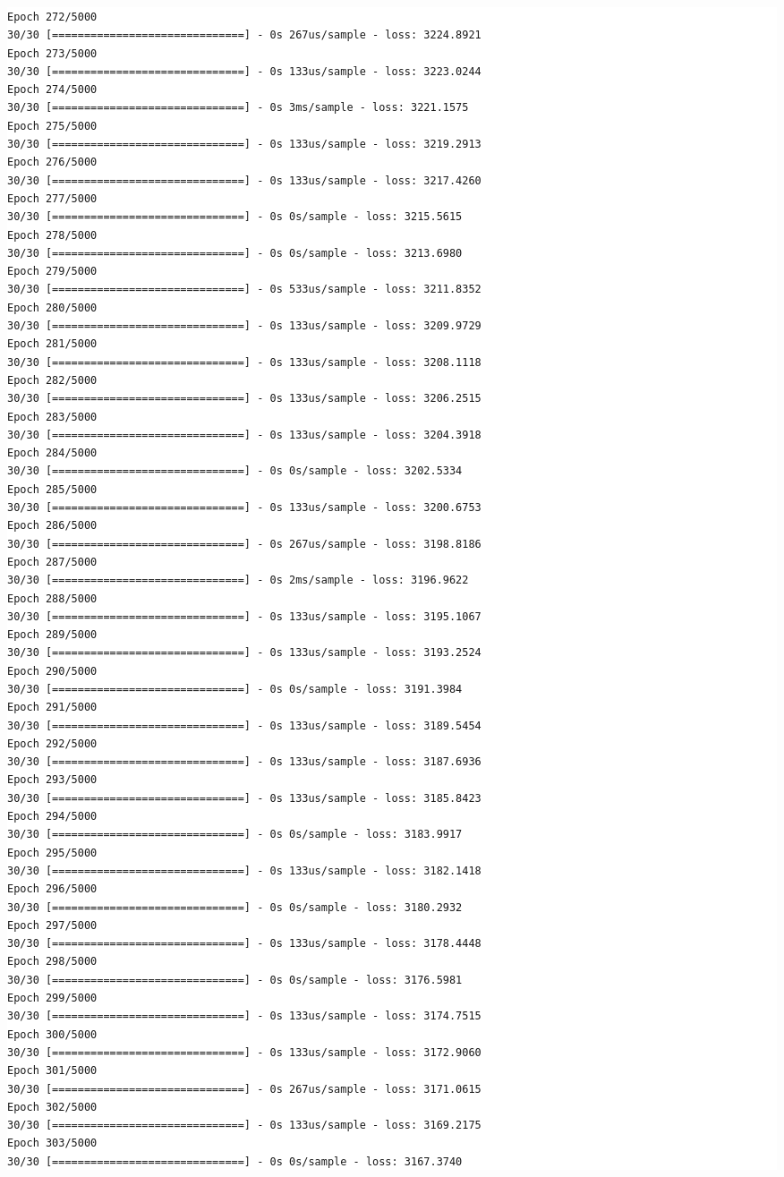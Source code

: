     Epoch 272/5000
    30/30 [==============================] - 0s 267us/sample - loss: 3224.8921
    Epoch 273/5000
    30/30 [==============================] - 0s 133us/sample - loss: 3223.0244
    Epoch 274/5000
    30/30 [==============================] - 0s 3ms/sample - loss: 3221.1575
    Epoch 275/5000
    30/30 [==============================] - 0s 133us/sample - loss: 3219.2913
    Epoch 276/5000
    30/30 [==============================] - 0s 133us/sample - loss: 3217.4260
    Epoch 277/5000
    30/30 [==============================] - 0s 0s/sample - loss: 3215.5615
    Epoch 278/5000
    30/30 [==============================] - 0s 0s/sample - loss: 3213.6980
    Epoch 279/5000
    30/30 [==============================] - 0s 533us/sample - loss: 3211.8352
    Epoch 280/5000
    30/30 [==============================] - 0s 133us/sample - loss: 3209.9729
    Epoch 281/5000
    30/30 [==============================] - 0s 133us/sample - loss: 3208.1118
    Epoch 282/5000
    30/30 [==============================] - 0s 133us/sample - loss: 3206.2515
    Epoch 283/5000
    30/30 [==============================] - 0s 133us/sample - loss: 3204.3918
    Epoch 284/5000
    30/30 [==============================] - 0s 0s/sample - loss: 3202.5334
    Epoch 285/5000
    30/30 [==============================] - 0s 133us/sample - loss: 3200.6753
    Epoch 286/5000
    30/30 [==============================] - 0s 267us/sample - loss: 3198.8186
    Epoch 287/5000
    30/30 [==============================] - 0s 2ms/sample - loss: 3196.9622
    Epoch 288/5000
    30/30 [==============================] - 0s 133us/sample - loss: 3195.1067
    Epoch 289/5000
    30/30 [==============================] - 0s 133us/sample - loss: 3193.2524
    Epoch 290/5000
    30/30 [==============================] - 0s 0s/sample - loss: 3191.3984
    Epoch 291/5000
    30/30 [==============================] - 0s 133us/sample - loss: 3189.5454
    Epoch 292/5000
    30/30 [==============================] - 0s 133us/sample - loss: 3187.6936
    Epoch 293/5000
    30/30 [==============================] - 0s 133us/sample - loss: 3185.8423
    Epoch 294/5000
    30/30 [==============================] - 0s 0s/sample - loss: 3183.9917
    Epoch 295/5000
    30/30 [==============================] - 0s 133us/sample - loss: 3182.1418
    Epoch 296/5000
    30/30 [==============================] - 0s 0s/sample - loss: 3180.2932
    Epoch 297/5000
    30/30 [==============================] - 0s 133us/sample - loss: 3178.4448
    Epoch 298/5000
    30/30 [==============================] - 0s 0s/sample - loss: 3176.5981
    Epoch 299/5000
    30/30 [==============================] - 0s 133us/sample - loss: 3174.7515
    Epoch 300/5000
    30/30 [==============================] - 0s 133us/sample - loss: 3172.9060
    Epoch 301/5000
    30/30 [==============================] - 0s 267us/sample - loss: 3171.0615
    Epoch 302/5000
    30/30 [==============================] - 0s 133us/sample - loss: 3169.2175
    Epoch 303/5000
    30/30 [==============================] - 0s 0s/sample - loss: 3167.3740